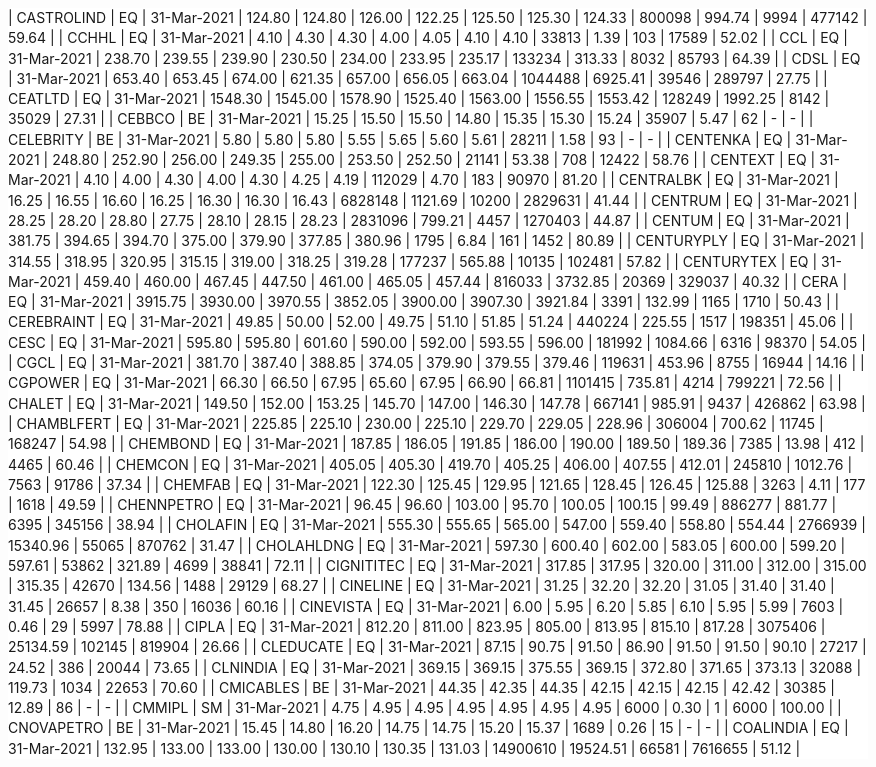 | CASTROLIND | EQ | 31-Mar-2021 | 124.80 | 124.80 | 126.00 | 122.25 | 125.50 | 125.30 | 124.33 | 800098 | 994.74 | 9994 | 477142 | 59.64 |
| CCHHL | EQ | 31-Mar-2021 | 4.10 | 4.30 | 4.30 | 4.00 | 4.05 | 4.10 | 4.10 | 33813 | 1.39 | 103 | 17589 | 52.02 |
| CCL | EQ | 31-Mar-2021 | 238.70 | 239.55 | 239.90 | 230.50 | 234.00 | 233.95 | 235.17 | 133234 | 313.33 | 8032 | 85793 | 64.39 |
| CDSL | EQ | 31-Mar-2021 | 653.40 | 653.45 | 674.00 | 621.35 | 657.00 | 656.05 | 663.04 | 1044488 | 6925.41 | 39546 | 289797 | 27.75 |
| CEATLTD | EQ | 31-Mar-2021 | 1548.30 | 1545.00 | 1578.90 | 1525.40 | 1563.00 | 1556.55 | 1553.42 | 128249 | 1992.25 | 8142 | 35029 | 27.31 |
| CEBBCO | BE | 31-Mar-2021 | 15.25 | 15.50 | 15.50 | 14.80 | 15.35 | 15.30 | 15.24 | 35907 | 5.47 | 62 | - | - |
| CELEBRITY | BE | 31-Mar-2021 | 5.80 | 5.80 | 5.80 | 5.55 | 5.65 | 5.60 | 5.61 | 28211 | 1.58 | 93 | - | - |
| CENTENKA | EQ | 31-Mar-2021 | 248.80 | 252.90 | 256.00 | 249.35 | 255.00 | 253.50 | 252.50 | 21141 | 53.38 | 708 | 12422 | 58.76 |
| CENTEXT | EQ | 31-Mar-2021 | 4.10 | 4.00 | 4.30 | 4.00 | 4.30 | 4.25 | 4.19 | 112029 | 4.70 | 183 | 90970 | 81.20 |
| CENTRALBK | EQ | 31-Mar-2021 | 16.25 | 16.55 | 16.60 | 16.25 | 16.30 | 16.30 | 16.43 | 6828148 | 1121.69 | 10200 | 2829631 | 41.44 |
| CENTRUM | EQ | 31-Mar-2021 | 28.25 | 28.20 | 28.80 | 27.75 | 28.10 | 28.15 | 28.23 | 2831096 | 799.21 | 4457 | 1270403 | 44.87 |
| CENTUM | EQ | 31-Mar-2021 | 381.75 | 394.65 | 394.70 | 375.00 | 379.90 | 377.85 | 380.96 | 1795 | 6.84 | 161 | 1452 | 80.89 |
| CENTURYPLY | EQ | 31-Mar-2021 | 314.55 | 318.95 | 320.95 | 315.15 | 319.00 | 318.25 | 319.28 | 177237 | 565.88 | 10135 | 102481 | 57.82 |
| CENTURYTEX | EQ | 31-Mar-2021 | 459.40 | 460.00 | 467.45 | 447.50 | 461.00 | 465.05 | 457.44 | 816033 | 3732.85 | 20369 | 329037 | 40.32 |
| CERA | EQ | 31-Mar-2021 | 3915.75 | 3930.00 | 3970.55 | 3852.05 | 3900.00 | 3907.30 | 3921.84 | 3391 | 132.99 | 1165 | 1710 | 50.43 |
| CEREBRAINT | EQ | 31-Mar-2021 | 49.85 | 50.00 | 52.00 | 49.75 | 51.10 | 51.85 | 51.24 | 440224 | 225.55 | 1517 | 198351 | 45.06 |
| CESC | EQ | 31-Mar-2021 | 595.80 | 595.80 | 601.60 | 590.00 | 592.00 | 593.55 | 596.00 | 181992 | 1084.66 | 6316 | 98370 | 54.05 |
| CGCL | EQ | 31-Mar-2021 | 381.70 | 387.40 | 388.85 | 374.05 | 379.90 | 379.55 | 379.46 | 119631 | 453.96 | 8755 | 16944 | 14.16 |
| CGPOWER | EQ | 31-Mar-2021 | 66.30 | 66.50 | 67.95 | 65.60 | 67.95 | 66.90 | 66.81 | 1101415 | 735.81 | 4214 | 799221 | 72.56 |
| CHALET | EQ | 31-Mar-2021 | 149.50 | 152.00 | 153.25 | 145.70 | 147.00 | 146.30 | 147.78 | 667141 | 985.91 | 9437 | 426862 | 63.98 |
| CHAMBLFERT | EQ | 31-Mar-2021 | 225.85 | 225.10 | 230.00 | 225.10 | 229.70 | 229.05 | 228.96 | 306004 | 700.62 | 11745 | 168247 | 54.98 |
| CHEMBOND | EQ | 31-Mar-2021 | 187.85 | 186.05 | 191.85 | 186.00 | 190.00 | 189.50 | 189.36 | 7385 | 13.98 | 412 | 4465 | 60.46 |
| CHEMCON | EQ | 31-Mar-2021 | 405.05 | 405.30 | 419.70 | 405.25 | 406.00 | 407.55 | 412.01 | 245810 | 1012.76 | 7563 | 91786 | 37.34 |
| CHEMFAB | EQ | 31-Mar-2021 | 122.30 | 125.45 | 129.95 | 121.65 | 128.45 | 126.45 | 125.88 | 3263 | 4.11 | 177 | 1618 | 49.59 |
| CHENNPETRO | EQ | 31-Mar-2021 | 96.45 | 96.60 | 103.00 | 95.70 | 100.05 | 100.15 | 99.49 | 886277 | 881.77 | 6395 | 345156 | 38.94 |
| CHOLAFIN | EQ | 31-Mar-2021 | 555.30 | 555.65 | 565.00 | 547.00 | 559.40 | 558.80 | 554.44 | 2766939 | 15340.96 | 55065 | 870762 | 31.47 |
| CHOLAHLDNG | EQ | 31-Mar-2021 | 597.30 | 600.40 | 602.00 | 583.05 | 600.00 | 599.20 | 597.61 | 53862 | 321.89 | 4699 | 38841 | 72.11 |
| CIGNITITEC | EQ | 31-Mar-2021 | 317.85 | 317.95 | 320.00 | 311.00 | 312.00 | 315.00 | 315.35 | 42670 | 134.56 | 1488 | 29129 | 68.27 |
| CINELINE | EQ | 31-Mar-2021 | 31.25 | 32.20 | 32.20 | 31.05 | 31.40 | 31.40 | 31.45 | 26657 | 8.38 | 350 | 16036 | 60.16 |
| CINEVISTA | EQ | 31-Mar-2021 | 6.00 | 5.95 | 6.20 | 5.85 | 6.10 | 5.95 | 5.99 | 7603 | 0.46 | 29 | 5997 | 78.88 |
| CIPLA | EQ | 31-Mar-2021 | 812.20 | 811.00 | 823.95 | 805.00 | 813.95 | 815.10 | 817.28 | 3075406 | 25134.59 | 102145 | 819904 | 26.66 |
| CLEDUCATE | EQ | 31-Mar-2021 | 87.15 | 90.75 | 91.50 | 86.90 | 91.50 | 91.50 | 90.10 | 27217 | 24.52 | 386 | 20044 | 73.65 |
| CLNINDIA | EQ | 31-Mar-2021 | 369.15 | 369.15 | 375.55 | 369.15 | 372.80 | 371.65 | 373.13 | 32088 | 119.73 | 1034 | 22653 | 70.60 |
| CMICABLES | BE | 31-Mar-2021 | 44.35 | 42.35 | 44.35 | 42.15 | 42.15 | 42.15 | 42.42 | 30385 | 12.89 | 86 | - | - |
| CMMIPL | SM | 31-Mar-2021 | 4.75 | 4.95 | 4.95 | 4.95 | 4.95 | 4.95 | 4.95 | 6000 | 0.30 | 1 | 6000 | 100.00 |
| CNOVAPETRO | BE | 31-Mar-2021 | 15.45 | 14.80 | 16.20 | 14.75 | 14.75 | 15.20 | 15.37 | 1689 | 0.26 | 15 | - | - |
| COALINDIA | EQ | 31-Mar-2021 | 132.95 | 133.00 | 133.00 | 130.00 | 130.10 | 130.35 | 131.03 | 14900610 | 19524.51 | 66581 | 7616655 | 51.12 |